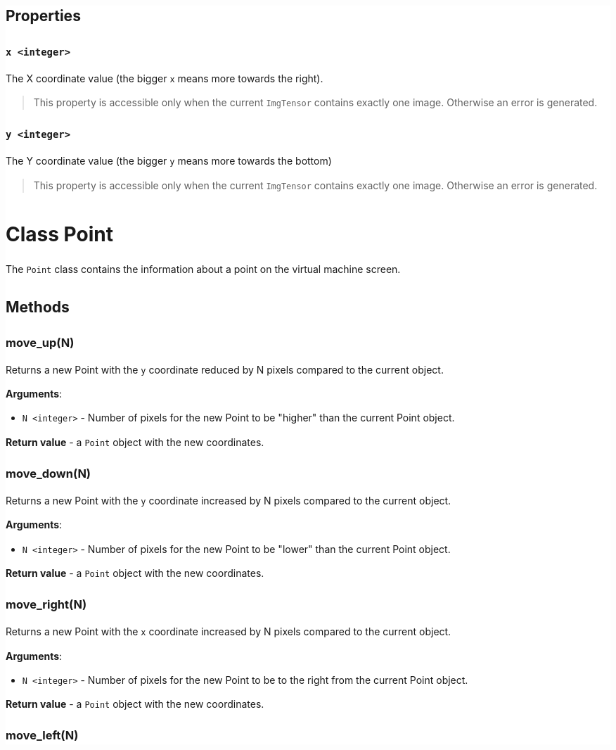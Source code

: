 ## Properties

### `x <integer>`

The X coordinate value (the bigger `x` means more towards the right).

> This property is accessible only when the current `ImgTensor` contains exactly one image. Otherwise an error is generated.

### `y <integer>`

The Y coordinate value (the bigger `y` means more towards the bottom)

> This property is accessible only when the current `ImgTensor` contains exactly one image. Otherwise an error is generated.


# Class Point

The `Point` class contains the information about a point on the virtual machine screen.

## Methods

### move_up(N)

Returns a new Point with the `y` coordinate reduced by N pixels compared to the current object.

**Arguments**:

- `N <integer>` - Number of pixels for the new Point to be "higher" than the current Point object.

**Return value** - a `Point` object with the new coordinates.

### move_down(N)

Returns a new Point with the `y` coordinate increased by N pixels compared to the current object.

**Arguments**:

- `N <integer>` - Number of pixels for the new Point to be "lower" than the current Point object.

**Return value** - a `Point` object with the new coordinates.

### move_right(N)

Returns a new Point with the `x` coordinate increased by N pixels compared to the current object.

**Arguments**:

- `N <integer>` - Number of pixels for the new Point to be to the right from the current Point object.

**Return value** - a `Point` object with the new coordinates.

### move_left(N)
